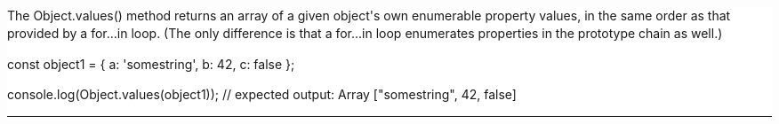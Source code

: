 The Object.values() method returns an array of a given object's own enumerable property values, in the same order as that provided by a for...in loop. (The only difference is that a for...in loop enumerates properties in the prototype chain as well.)

const object1 = {
  a: 'somestring',
  b: 42,
  c: false
};

console.log(Object.values(object1));
// expected output: Array ["somestring", 42, false]

------------------------------------------------------------------------------------